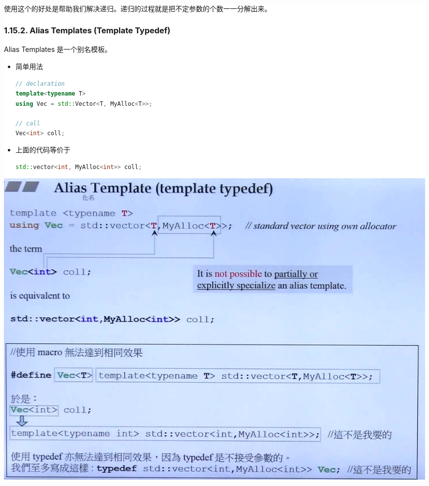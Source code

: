 使用这个的好处是帮助我们解决递归。递归的过程就是把不定参数的个数一一分解出来。


### 1.15.2. Alias Templates (Template Typedef)
Alias Templates 是一个别名模板。

- 简单用法
  ```cpp
  // declaration
  template<typename T>
  using Vec = std::Vector<T, MyAlloc<T>>;

  // call
  Vec<int> coll;
  ```

- 上面的代码等价于
  ```cpp
  std::vector<int, MyAlloc<int>> coll;
  ```

<img src="./figures/0-alias-template.png">
